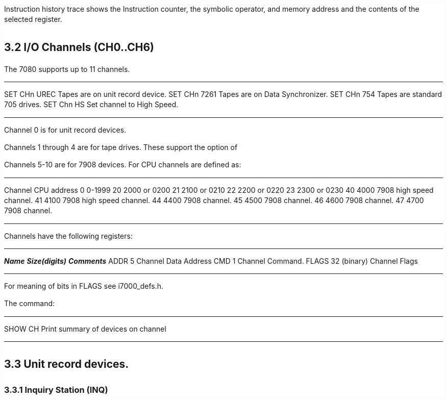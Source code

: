 Instruction history trace shows the Instruction counter, the symbolic
operator, and memory address and the contents of the selected register.

3.2 I/O Channels (CH0..CH6)
---------------------------

The 7080 supports up to 11 channels.

  -------------- ----------------------------------
  SET CHn UREC   Tapes are on unit record device.
  SET CHn 7261   Tapes are on Data Synchronizer.
  SET CHn 754    Tapes are standard 705 drives.
  SET Chn HS     Set channel to High Speed.
  -------------- ----------------------------------

Channel 0 is for unit record devices.

Channels 1 through 4 are for tape drives. These support the option of

Channels 5-10 are for 7908 devices. For CPU channels are defined as:

  --------- -------------------------------
  Channel   CPU address
  0         0-1999
  20        2000 or 0200
  21        2100 or 0210
  22        2200 or 0220
  23        2300 or 0230
  40        4000 7908 high speed channel.
  41        4100 7908 high speed channel.
  44        4400 7908 channel.
  45        4500 7908 channel.
  46        4600 7908 channel.
  47        4700 7908 channel.
  --------- -------------------------------

Channels have the following registers:

  ------------ -------------------- ----------------------
  ***Name***   ***Size(digits)***   ***Comments***
  ADDR         5                    Channel Data Address
  CMD          1                    Channel Command.
  FLAGS        32 (binary)          Channel Flags
  ------------ -------------------- ----------------------

For meaning of bits in FLAGS see i7000\_defs.h.

The command:

  --------- -------------------------------------
  SHOW CH   Print summary of devices on channel
  --------- -------------------------------------

3.3 Unit record devices.
------------------------

### 3.3.1 Inquiry Station (INQ)
